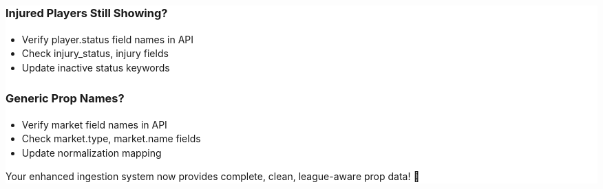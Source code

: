 ### **Injured Players Still Showing?**
- Verify player.status field names in API
- Check injury_status, injury fields
- Update inactive status keywords

### **Generic Prop Names?**
- Verify market field names in API
- Check market.type, market.name fields
- Update normalization mapping

Your enhanced ingestion system now provides complete, clean, league-aware prop data! 🚀
